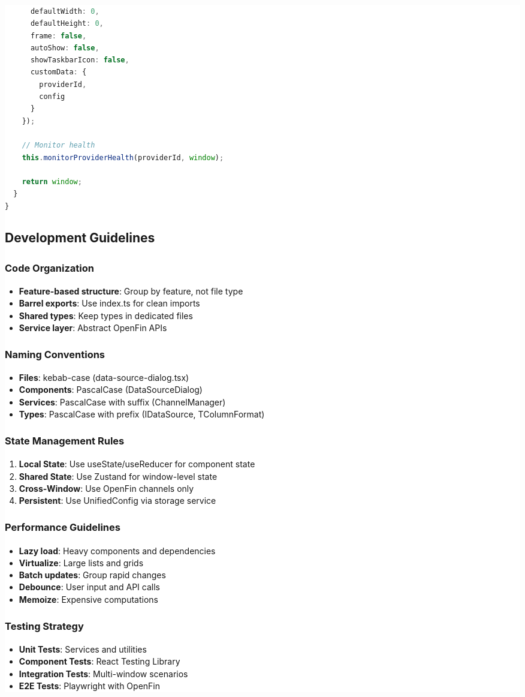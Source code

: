 ```typescript
      defaultWidth: 0,
      defaultHeight: 0,
      frame: false,
      autoShow: false,
      showTaskbarIcon: false,
      customData: {
        providerId,
        config
      }
    });
    
    // Monitor health
    this.monitorProviderHealth(providerId, window);
    
    return window;
  }
}
```

## Development Guidelines

### Code Organization
- **Feature-based structure**: Group by feature, not file type
- **Barrel exports**: Use index.ts for clean imports
- **Shared types**: Keep types in dedicated files
- **Service layer**: Abstract OpenFin APIs

### Naming Conventions
- **Files**: kebab-case (data-source-dialog.tsx)
- **Components**: PascalCase (DataSourceDialog)
- **Services**: PascalCase with suffix (ChannelManager)
- **Types**: PascalCase with prefix (IDataSource, TColumnFormat)

### State Management Rules
1. **Local State**: Use useState/useReducer for component state
2. **Shared State**: Use Zustand for window-level state
3. **Cross-Window**: Use OpenFin channels only
4. **Persistent**: Use UnifiedConfig via storage service

### Performance Guidelines
- **Lazy load**: Heavy components and dependencies
- **Virtualize**: Large lists and grids
- **Batch updates**: Group rapid changes
- **Debounce**: User input and API calls
- **Memoize**: Expensive computations

### Testing Strategy
- **Unit Tests**: Services and utilities
- **Component Tests**: React Testing Library
- **Integration Tests**: Multi-window scenarios
- **E2E Tests**: Playwright with OpenFin
